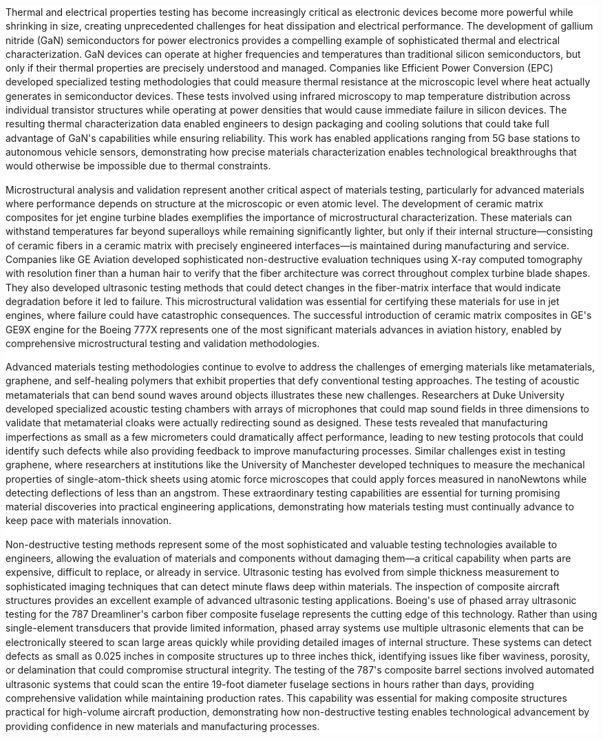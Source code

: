 Thermal and electrical properties testing has become increasingly critical as electronic devices become more powerful while shrinking in size, creating unprecedented challenges for heat dissipation and electrical performance. The development of gallium nitride (GaN) semiconductors for power electronics provides a compelling example of sophisticated thermal and electrical characterization. GaN devices can operate at higher frequencies and temperatures than traditional silicon semiconductors, but only if their thermal properties are precisely understood and managed. Companies like Efficient Power Conversion (EPC) developed specialized testing methodologies that could measure thermal resistance at the microscopic level where heat actually generates in semiconductor devices. These tests involved using infrared microscopy to map temperature distribution across individual transistor structures while operating at power densities that would cause immediate failure in silicon devices. The resulting thermal characterization data enabled engineers to design packaging and cooling solutions that could take full advantage of GaN's capabilities while ensuring reliability. This work has enabled applications ranging from 5G base stations to autonomous vehicle sensors, demonstrating how precise materials characterization enables technological breakthroughs that would otherwise be impossible due to thermal constraints.

Microstructural analysis and validation represent another critical aspect of materials testing, particularly for advanced materials where performance depends on structure at the microscopic or even atomic level. The development of ceramic matrix composites for jet engine turbine blades exemplifies the importance of microstructural characterization. These materials can withstand temperatures far beyond superalloys while remaining significantly lighter, but only if their internal structure—consisting of ceramic fibers in a ceramic matrix with precisely engineered interfaces—is maintained during manufacturing and service. Companies like GE Aviation developed sophisticated non-destructive evaluation techniques using X-ray computed tomography with resolution finer than a human hair to verify that the fiber architecture was correct throughout complex turbine blade shapes. They also developed ultrasonic testing methods that could detect changes in the fiber-matrix interface that would indicate degradation before it led to failure. This microstructural validation was essential for certifying these materials for use in jet engines, where failure could have catastrophic consequences. The successful introduction of ceramic matrix composites in GE's GE9X engine for the Boeing 777X represents one of the most significant materials advances in aviation history, enabled by comprehensive microstructural testing and validation methodologies.

Advanced materials testing methodologies continue to evolve to address the challenges of emerging materials like metamaterials, graphene, and self-healing polymers that exhibit properties that defy conventional testing approaches. The testing of acoustic metamaterials that can bend sound waves around objects illustrates these new challenges. Researchers at Duke University developed specialized acoustic testing chambers with arrays of microphones that could map sound fields in three dimensions to validate that metamaterial cloaks were actually redirecting sound as designed. These tests revealed that manufacturing imperfections as small as a few micrometers could dramatically affect performance, leading to new testing protocols that could identify such defects while also providing feedback to improve manufacturing processes. Similar challenges exist in testing graphene, where researchers at institutions like the University of Manchester developed techniques to measure the mechanical properties of single-atom-thick sheets using atomic force microscopes that could apply forces measured in nanoNewtons while detecting deflections of less than an angstrom. These extraordinary testing capabilities are essential for turning promising material discoveries into practical engineering applications, demonstrating how materials testing must continually advance to keep pace with materials innovation.

Non-destructive testing methods represent some of the most sophisticated and valuable testing technologies available to engineers, allowing the evaluation of materials and components without damaging them—a critical capability when parts are expensive, difficult to replace, or already in service. Ultrasonic testing has evolved from simple thickness measurement to sophisticated imaging techniques that can detect minute flaws deep within materials. The inspection of composite aircraft structures provides an excellent example of advanced ultrasonic testing applications. Boeing's use of phased array ultrasonic testing for the 787 Dreamliner's carbon fiber composite fuselage represents the cutting edge of this technology. Rather than using single-element transducers that provide limited information, phased array systems use multiple ultrasonic elements that can be electronically steered to scan large areas quickly while providing detailed images of internal structure. These systems can detect defects as small as 0.025 inches in composite structures up to three inches thick, identifying issues like fiber waviness, porosity, or delamination that could compromise structural integrity. The testing of the 787's composite barrel sections involved automated ultrasonic systems that could scan the entire 19-foot diameter fuselage sections in hours rather than days, providing comprehensive validation while maintaining production rates. This capability was essential for making composite structures practical for high-volume aircraft production, demonstrating how non-destructive testing enables technological advancement by providing confidence in new materials and manufacturing processes.